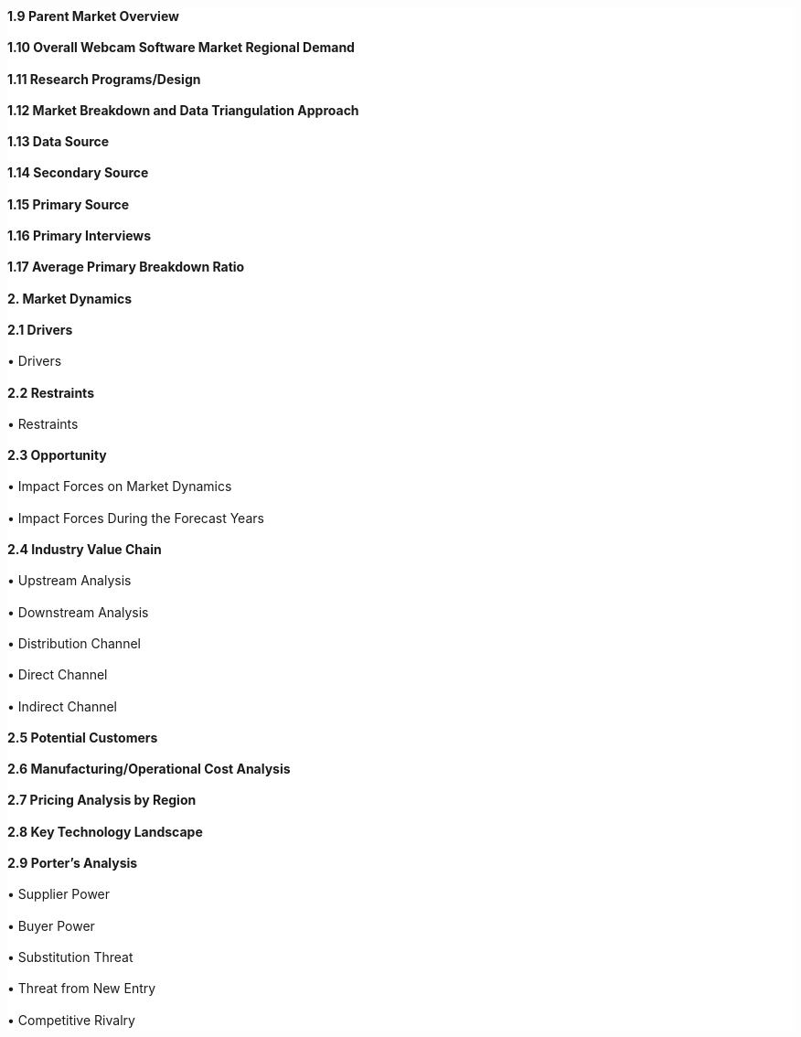 <strong>1.9 Parent Market Overview</strong>

<strong>1.10 Overall Webcam Software Market Regional Demand</strong>

<strong>1.11 Research Programs/Design</strong>

<strong>1.12 Market Breakdown and Data Triangulation Approach</strong>

<strong>1.13 Data Source</strong>

<strong>1.14 Secondary Source</strong>

<strong>1.15 Primary Source</strong>

<strong>1.16 Primary Interviews</strong>

<strong>1.17 Average Primary Breakdown Ratio</strong>

<strong>2. Market Dynamics</strong>

<strong>2.1 Drivers</strong>

• Drivers

<strong>2.2 Restraints</strong>

• Restraints

<strong>2.3 Opportunity</strong>

• Impact Forces on Market Dynamics

• Impact Forces During the Forecast Years

<strong>2.4 Industry Value Chain</strong>

• Upstream Analysis

• Downstream Analysis

• Distribution Channel

• Direct Channel

• Indirect Channel

<strong>2.5 Potential Customers</strong>

<strong>2.6 Manufacturing/Operational Cost Analysis</strong>

<strong>2.7 Pricing Analysis by Region</strong>

<strong>2.8 Key Technology Landscape</strong>

<strong>2.9 Porter’s Analysis</strong>

• Supplier Power

• Buyer Power

• Substitution Threat

• Threat from New Entry

• Competitive Rivalry
